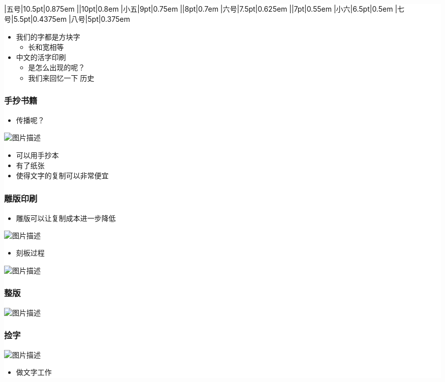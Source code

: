 |五号|10.5pt|0.875em
||10pt|0.8em
|小五|9pt|0.75em
||8pt|0.7em
|六号|7.5pt|0.625em
||7pt|0.55em
|小六|6.5pt|0.5em
|七号|5.5pt|0.4375em
|八号|5pt|0.375em


- 我们的字都是方块字
	- 长和宽相等 
- 中文的活字印刷 
	- 是怎么出现的呢？
	- 我们来回忆一下 历史

### 手抄书籍

- 传播呢？

![图片描述](https://doc.shiyanlou.com/courses/uid1190679-20240329-1711697877987)

- 可以用手抄本
- 有了纸张 
- 使得文字的复制可以非常便宜

### 雕版印刷

- 雕版可以让复制成本进一步降低

![图片描述](https://doc.shiyanlou.com/courses/uid1190679-20240329-1711697689584)

- 刻板过程

![图片描述](https://doc.shiyanlou.com/courses/uid1190679-20240329-1711697771400)

### 整版

![图片描述](https://doc.shiyanlou.com/courses/uid1190679-20240329-1711697794983)

### 捡字

![图片描述](https://doc.shiyanlou.com/courses/uid1190679-20240329-1711697826066)

- 做文字工作
